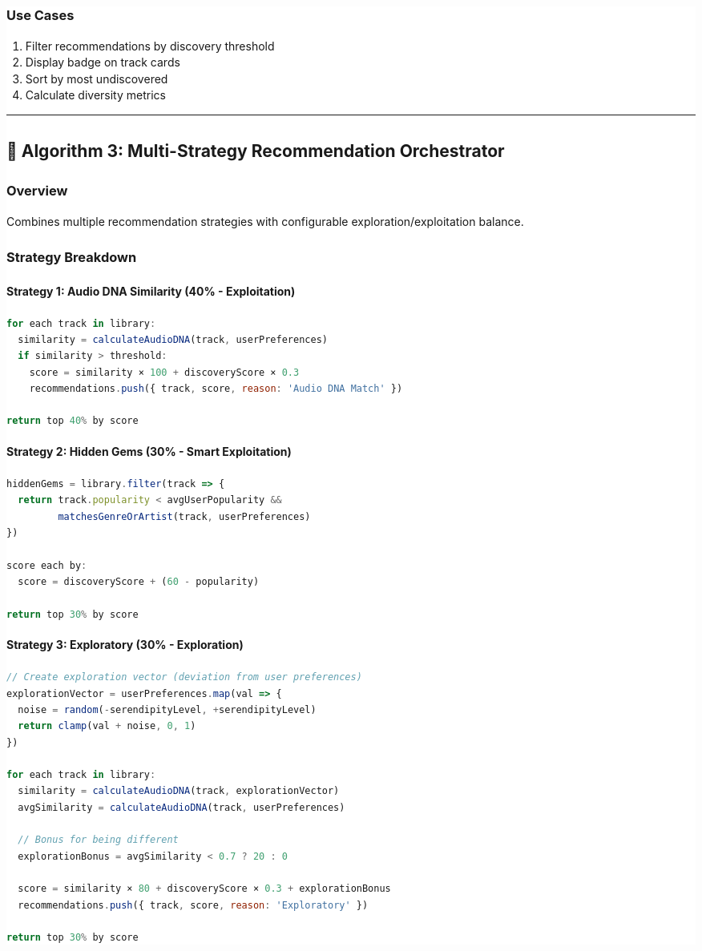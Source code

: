 ### Use Cases
1. Filter recommendations by discovery threshold
2. Display badge on track cards
3. Sort by most undiscovered
4. Calculate diversity metrics

---

## 🎯 Algorithm 3: Multi-Strategy Recommendation Orchestrator

### Overview
Combines multiple recommendation strategies with configurable exploration/exploitation balance.

### Strategy Breakdown

#### Strategy 1: Audio DNA Similarity (40% - Exploitation)
```javascript
for each track in library:
  similarity = calculateAudioDNA(track, userPreferences)
  if similarity > threshold:
    score = similarity × 100 + discoveryScore × 0.3
    recommendations.push({ track, score, reason: 'Audio DNA Match' })

return top 40% by score
```

#### Strategy 2: Hidden Gems (30% - Smart Exploitation)
```javascript
hiddenGems = library.filter(track => {
  return track.popularity < avgUserPopularity &&
         matchesGenreOrArtist(track, userPreferences)
})

score each by:
  score = discoveryScore + (60 - popularity)

return top 30% by score
```

#### Strategy 3: Exploratory (30% - Exploration)
```javascript
// Create exploration vector (deviation from user preferences)
explorationVector = userPreferences.map(val => {
  noise = random(-serendipityLevel, +serendipityLevel)
  return clamp(val + noise, 0, 1)
})

for each track in library:
  similarity = calculateAudioDNA(track, explorationVector)
  avgSimilarity = calculateAudioDNA(track, userPreferences)

  // Bonus for being different
  explorationBonus = avgSimilarity < 0.7 ? 20 : 0

  score = similarity × 80 + discoveryScore × 0.3 + explorationBonus
  recommendations.push({ track, score, reason: 'Exploratory' })

return top 30% by score
```

